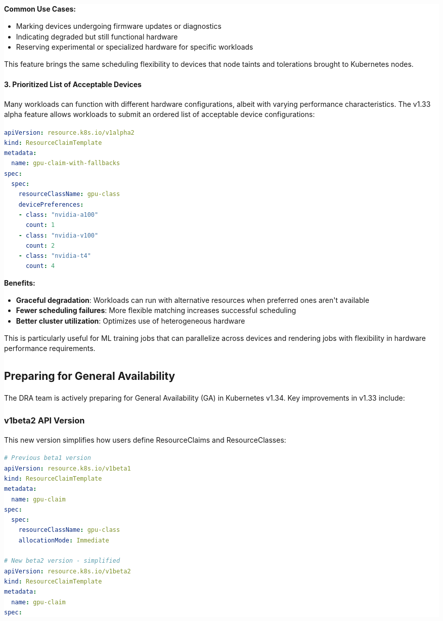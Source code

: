 **Common Use Cases:**

- Marking devices undergoing firmware updates or diagnostics
- Indicating degraded but still functional hardware
- Reserving experimental or specialized hardware for specific workloads

This feature brings the same scheduling flexibility to devices that node taints and tolerations brought to Kubernetes nodes.

#### 3. Prioritized List of Acceptable Devices

Many workloads can function with different hardware configurations, albeit with varying performance characteristics. The v1.33 alpha feature allows workloads to submit an ordered list of acceptable device configurations:

```yaml
apiVersion: resource.k8s.io/v1alpha2
kind: ResourceClaimTemplate
metadata:
  name: gpu-claim-with-fallbacks
spec:
  spec:
    resourceClassName: gpu-class
    devicePreferences:
    - class: "nvidia-a100"
      count: 1
    - class: "nvidia-v100"
      count: 2
    - class: "nvidia-t4"
      count: 4
```

**Benefits:**

- **Graceful degradation**: Workloads can run with alternative resources when preferred ones aren't available
- **Fewer scheduling failures**: More flexible matching increases successful scheduling
- **Better cluster utilization**: Optimizes use of heterogeneous hardware

This is particularly useful for ML training jobs that can parallelize across devices and rendering jobs with flexibility in hardware performance requirements.

## Preparing for General Availability

The DRA team is actively preparing for General Availability (GA) in Kubernetes v1.34. Key improvements in v1.33 include:

### v1beta2 API Version

This new version simplifies how users define ResourceClaims and ResourceClasses:

```yaml
# Previous beta1 version
apiVersion: resource.k8s.io/v1beta1
kind: ResourceClaimTemplate
metadata:
  name: gpu-claim
spec:
  spec:
    resourceClassName: gpu-class
    allocationMode: Immediate

# New beta2 version - simplified
apiVersion: resource.k8s.io/v1beta2
kind: ResourceClaimTemplate
metadata:
  name: gpu-claim
spec:
```